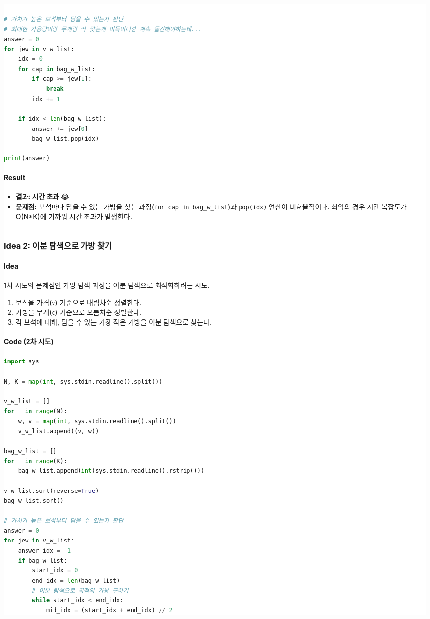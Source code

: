 ```python

# 가치가 높은 보석부터 담을 수 있는지 판단
# 최대한 가용량이랑 무게랑 딱 맞는게 이득이니깐 계속 돌긴해야하는데...
answer = 0
for jew in v_w_list:
    idx = 0
    for cap in bag_w_list:
        if cap >= jew[1]:
            break
        idx += 1
    
    if idx < len(bag_w_list):
        answer += jew[0]
        bag_w_list.pop(idx)

print(answer)
```

#### Result

-   **결과: 시간 초과** 😭
-   **문제점:** 보석마다 담을 수 있는 가방을 찾는 과정(`for cap in bag_w_list`)과 `pop(idx)` 연산이 비효율적이다. 최악의 경우 시간 복잡도가 O(N*K)에 가까워 시간 초과가 발생한다.

---

### Idea 2: 이분 탐색으로 가방 찾기

#### Idea

1차 시도의 문제점인 가방 탐색 과정을 이분 탐색으로 최적화하려는 시도.

1.  보석을 가격(`v`) 기준으로 내림차순 정렬한다.
2.  가방을 무게(`c`) 기준으로 오름차순 정렬한다.
3.  각 보석에 대해, 담을 수 있는 가장 작은 가방을 이분 탐색으로 찾는다.

#### Code (2차 시도)

```python
import sys

N, K = map(int, sys.stdin.readline().split())

v_w_list = []
for _ in range(N):
    w, v = map(int, sys.stdin.readline().split())
    v_w_list.append((v, w))

bag_w_list = []
for _ in range(K):
    bag_w_list.append(int(sys.stdin.readline().rstrip()))

v_w_list.sort(reverse=True)
bag_w_list.sort()

# 가치가 높은 보석부터 담을 수 있는지 판단
answer = 0
for jew in v_w_list:
    answer_idx = -1
    if bag_w_list:
        start_idx = 0
        end_idx = len(bag_w_list)
        # 이분 탐색으로 최적의 가방 구하기
        while start_idx < end_idx:
            mid_idx = (start_idx + end_idx) // 2
```